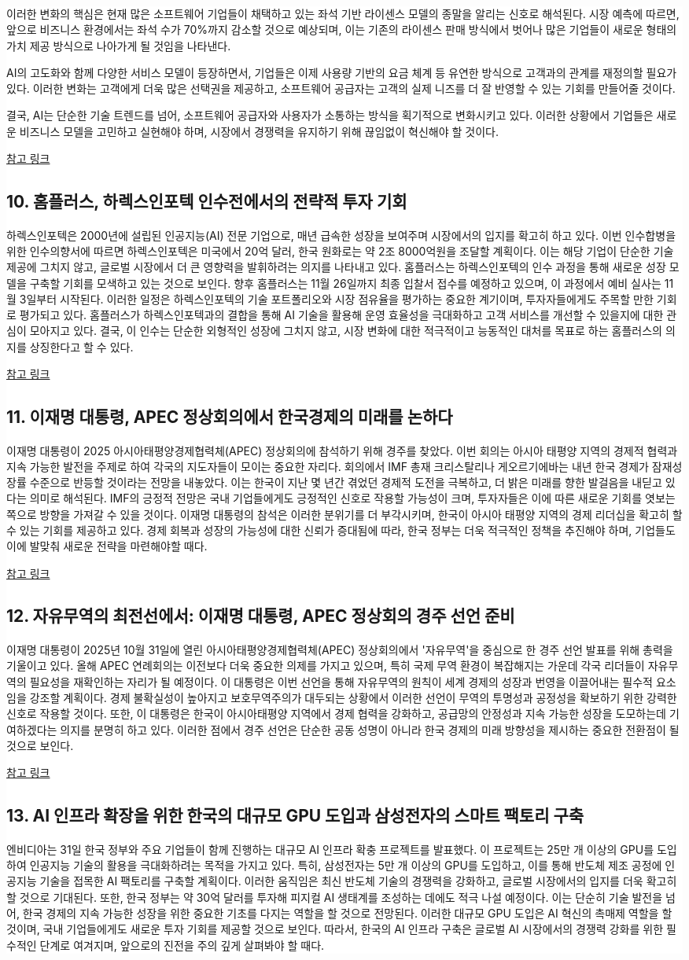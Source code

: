 이러한 변화의 핵심은 현재 많은 소프트웨어 기업들이 채택하고 있는 좌석 기반 라이센스 모델의 종말을 알리는 신호로 해석된다. 시장 예측에 따르면, 앞으로 비즈니스 환경에서는 좌석 수가 70%까지 감소할 것으로 예상되며, 이는 기존의 라이센스 판매 방식에서 벗어나 많은 기업들이 새로운 형태의 가치 제공 방식으로 나아가게 될 것임을 나타낸다.

AI의 고도화와 함께 다양한 서비스 모델이 등장하면서, 기업들은 이제 사용량 기반의 요금 체계 등 유연한 방식으로 고객과의 관계를 재정의할 필요가 있다. 이러한 변화는 고객에게 더욱 많은 선택권을 제공하고, 소프트웨어 공급자는 고객의 실제 니즈를 더 잘 반영할 수 있는 기회를 만들어줄 것이다.

결국, AI는 단순한 기술 트렌드를 넘어, 소프트웨어 공급자와 사용자가 소통하는 방식을 획기적으로 변화시키고 있다. 이러한 상황에서 기업들은 새로운 비즈니스 모델을 고민하고 실현해야 하며, 시장에서 경쟁력을 유지하기 위해 끊임없이 혁신해야 할 것이다.

[참고 링크](https://www.zdnet.com/article/so-long-saas-why-ai-spells-end-of-per-seat-software-licenses-and-what-comes-next/)

## 10. 홈플러스, 하렉스인포텍 인수전에서의 전략적 투자 기회

하렉스인포텍은 2000년에 설립된 인공지능(AI) 전문 기업으로, 매년 급속한 성장을 보여주며 시장에서의 입지를 확고히 하고 있다. 이번 인수합병을 위한 인수의향서에 따르면 하렉스인포텍은 미국에서 20억 달러, 한국 원화로는 약 2조 8000억원을 조달할 계획이다. 이는 해당 기업이 단순한 기술 제공에 그치지 않고, 글로벌 시장에서 더 큰 영향력을 발휘하려는 의지를 나타내고 있다. 홈플러스는 하렉스인포텍의 인수 과정을 통해 새로운 성장 모델을 구축할 기회를 모색하고 있는 것으로 보인다. 향후 홈플러스는 11월 26일까지 최종 입찰서 접수를 예정하고 있으며, 이 과정에서 예비 실사는 11월 3일부터 시작된다. 이러한 일정은 하렉스인포텍의 기술 포트폴리오와 시장 점유율을 평가하는 중요한 계기이며, 투자자들에게도 주목할 만한 기회로 평가되고 있다. 홈플러스가 하렉스인포텍과의 결합을 통해 AI 기술을 활용해 운영 효율성을 극대화하고 고객 서비스를 개선할 수 있을지에 대한 관심이 모아지고 있다. 결국, 이 인수는 단순한 외형적인 성장에 그치지 않고, 시장 변화에 대한 적극적이고 능동적인 대처를 목표로 하는 홈플러스의 의지를 상징한다고 할 수 있다.

[참고 링크](https://www.asiae.co.kr/article/2025103115581114836)

## 11. 이재명 대통령, APEC 정상회의에서 한국경제의 미래를 논하다

이재명 대통령이 2025 아시아태평양경제협력체(APEC) 정상회의에 참석하기 위해 경주를 찾았다. 이번 회의는 아시아 태평양 지역의 경제적 협력과 지속 가능한 발전을 주제로 하여 각국의 지도자들이 모이는 중요한 자리다. 회의에서 IMF 총재 크리스탈리나 게오르기에바는 내년 한국 경제가 잠재성장률 수준으로 반등할 것이라는 전망을 내놓았다. 이는 한국이 지난 몇 년간 겪었던 경제적 도전을 극복하고, 더 밝은 미래를 향한 발걸음을 내딛고 있다는 의미로 해석된다. IMF의 긍정적 전망은 국내 기업들에게도 긍정적인 신호로 작용할 가능성이 크며, 투자자들은 이에 따른 새로운 기회를 엿보는 쪽으로 방향을 가져갈 수 있을 것이다. 이재명 대통령의 참석은 이러한 분위기를 더 부각시키며, 한국이 아시아 태평양 지역의 경제 리더십을 확고히 할 수 있는 기회를 제공하고 있다. 경제 회복과 성장의 가능성에 대한 신뢰가 증대됨에 따라, 한국 정부는 더욱 적극적인 정책을 추진해야 하며, 기업들도 이에 발맞춰 새로운 전략을 마련해야할 때다.

[참고 링크](https://www.asiae.co.kr/article/2025103114093974202)

## 12. 자유무역의 최전선에서: 이재명 대통령, APEC 정상회의 경주 선언 준비

이재명 대통령이 2025년 10월 31일에 열린 아시아태평양경제협력체(APEC) 정상회의에서 '자유무역'을 중심으로 한 경주 선언 발표를 위해 총력을 기울이고 있다. 올해 APEC 연례회의는 이전보다 더욱 중요한 의제를 가지고 있으며, 특히 국제 무역 환경이 복잡해지는 가운데 각국 리더들이 자유무역의 필요성을 재확인하는 자리가 될 예정이다. 이 대통령은 이번 선언을 통해 자유무역의 원칙이 세계 경제의 성장과 번영을 이끌어내는 필수적 요소임을 강조할 계획이다. 경제 불확실성이 높아지고 보호무역주의가 대두되는 상황에서 이러한 선언이 무역의 투명성과 공정성을 확보하기 위한 강력한 신호로 작용할 것이다. 또한, 이 대통령은 한국이 아시아태평양 지역에서 경제 협력을 강화하고, 공급망의 안정성과 지속 가능한 성장을 도모하는데 기여하겠다는 의지를 분명히 하고 있다. 이러한 점에서 경주 선언은 단순한 공동 성명이 아니라 한국 경제의 미래 방향성을 제시하는 중요한 전환점이 될 것으로 보인다.

[참고 링크](https://www.asiae.co.kr/article/2025103115144227934)

## 13. AI 인프라 확장을 위한 한국의 대규모 GPU 도입과 삼성전자의 스마트 팩토리 구축

엔비디아는 31일 한국 정부와 주요 기업들이 함께 진행하는 대규모 AI 인프라 확충 프로젝트를 발표했다. 이 프로젝트는 25만 개 이상의 GPU를 도입하여 인공지능 기술의 활용을 극대화하려는 목적을 가지고 있다. 특히, 삼성전자는 5만 개 이상의 GPU를 도입하고, 이를 통해 반도체 제조 공정에 인공지능 기술을 접목한 AI 팩토리를 구축할 계획이다. 이러한 움직임은 최신 반도체 기술의 경쟁력을 강화하고, 글로벌 시장에서의 입지를 더욱 확고히 할 것으로 기대된다. 또한, 한국 정부는 약 30억 달러를 투자해 피지컬 AI 생태계를 조성하는 데에도 적극 나설 예정이다. 이는 단순히 기술 발전을 넘어, 한국 경제의 지속 가능한 성장을 위한 중요한 기초를 다지는 역할을 할 것으로 전망된다. 이러한 대규모 GPU 도입은 AI 혁신의 촉매제 역할을 할 것이며, 국내 기업들에게도 새로운 투자 기회를 제공할 것으로 보인다. 따라서, 한국의 AI 인프라 구축은 글로벌 AI 시장에서의 경쟁력 강화를 위한 필수적인 단계로 여겨지며, 앞으로의 진전을 주의 깊게 살펴봐야 할 때다.
